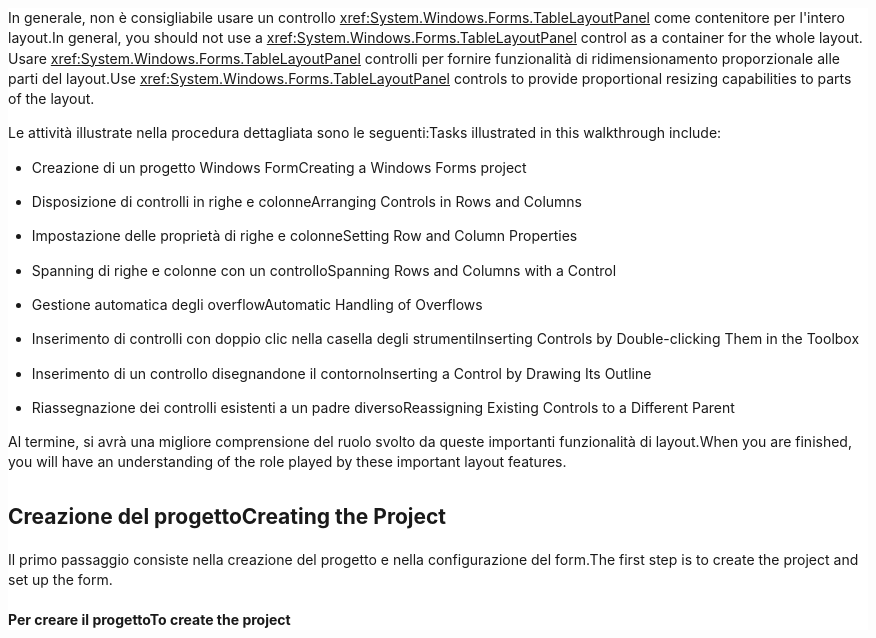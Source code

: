 <span data-ttu-id="cda80-120">In generale, non è consigliabile usare un controllo <xref:System.Windows.Forms.TableLayoutPanel> come contenitore per l'intero layout.</span><span class="sxs-lookup"><span data-stu-id="cda80-120">In general, you should not use a <xref:System.Windows.Forms.TableLayoutPanel> control as a container for the whole layout.</span></span> <span data-ttu-id="cda80-121">Usare <xref:System.Windows.Forms.TableLayoutPanel> controlli per fornire funzionalità di ridimensionamento proporzionale alle parti del layout.</span><span class="sxs-lookup"><span data-stu-id="cda80-121">Use <xref:System.Windows.Forms.TableLayoutPanel> controls to provide proportional resizing capabilities to parts of the layout.</span></span>

<span data-ttu-id="cda80-122">Le attività illustrate nella procedura dettagliata sono le seguenti:</span><span class="sxs-lookup"><span data-stu-id="cda80-122">Tasks illustrated in this walkthrough include:</span></span>

- <span data-ttu-id="cda80-123">Creazione di un progetto Windows Form</span><span class="sxs-lookup"><span data-stu-id="cda80-123">Creating a Windows Forms project</span></span>

- <span data-ttu-id="cda80-124">Disposizione di controlli in righe e colonne</span><span class="sxs-lookup"><span data-stu-id="cda80-124">Arranging Controls in Rows and Columns</span></span>

- <span data-ttu-id="cda80-125">Impostazione delle proprietà di righe e colonne</span><span class="sxs-lookup"><span data-stu-id="cda80-125">Setting Row and Column Properties</span></span>

- <span data-ttu-id="cda80-126">Spanning di righe e colonne con un controllo</span><span class="sxs-lookup"><span data-stu-id="cda80-126">Spanning Rows and Columns with a Control</span></span>

- <span data-ttu-id="cda80-127">Gestione automatica degli overflow</span><span class="sxs-lookup"><span data-stu-id="cda80-127">Automatic Handling of Overflows</span></span>

- <span data-ttu-id="cda80-128">Inserimento di controlli con doppio clic nella casella degli strumenti</span><span class="sxs-lookup"><span data-stu-id="cda80-128">Inserting Controls by Double-clicking Them in the Toolbox</span></span>

- <span data-ttu-id="cda80-129">Inserimento di un controllo disegnandone il contorno</span><span class="sxs-lookup"><span data-stu-id="cda80-129">Inserting a Control by Drawing Its Outline</span></span>

- <span data-ttu-id="cda80-130">Riassegnazione dei controlli esistenti a un padre diverso</span><span class="sxs-lookup"><span data-stu-id="cda80-130">Reassigning Existing Controls to a Different Parent</span></span>

<span data-ttu-id="cda80-131">Al termine, si avrà una migliore comprensione del ruolo svolto da queste importanti funzionalità di layout.</span><span class="sxs-lookup"><span data-stu-id="cda80-131">When you are finished, you will have an understanding of the role played by these important layout features.</span></span>

## <a name="creating-the-project"></a><span data-ttu-id="cda80-132">Creazione del progetto</span><span class="sxs-lookup"><span data-stu-id="cda80-132">Creating the Project</span></span>

<span data-ttu-id="cda80-133">Il primo passaggio consiste nella creazione del progetto e nella configurazione del form.</span><span class="sxs-lookup"><span data-stu-id="cda80-133">The first step is to create the project and set up the form.</span></span>

#### <a name="to-create-the-project"></a><span data-ttu-id="cda80-134">Per creare il progetto</span><span class="sxs-lookup"><span data-stu-id="cda80-134">To create the project</span></span>
